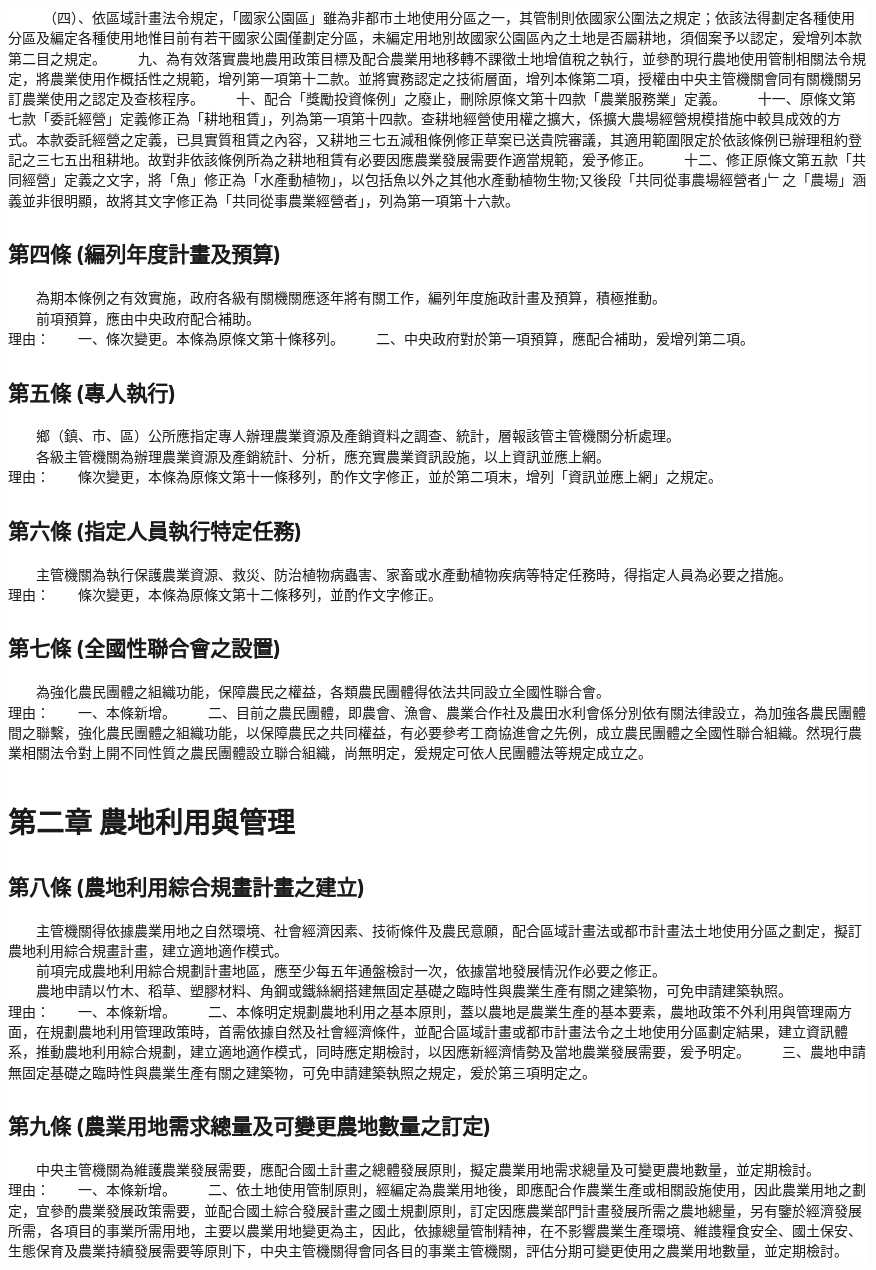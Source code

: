 　　　（四）、依區域計畫法令規定，「國家公園區」雖為非都市土地使用分區之一，其管制則依國家公圍法之規定；依該法得劃定各種使用分區及編定各種使用地惟目前有若干國家公園僅劃定分區，未編定用地別故國家公園區內之土地是否屬耕地，須個案予以認定，爰增列本款第二目之規定。
　　九、為有效落實農地農用政策目標及配合農業用地移轉不課徵土地增值稅之執行，並參酌現行農地使用管制相關法令規定，將農業使用作概括性之規範，增列第一項第十二款。並將實務認定之技術層面，增列本條第二項，授權由中央主管機關會同有關機關另訂農業使用之認定及查核程序。
　　十、配合「獎勵投資條例」之廢止，刪除原條文第十四款「農業服務業」定義。
　　十一、原條文第七款「委託經營」定義修正為「耕地租賃」，列為第一項第十四款。查耕地經營使用權之擴大，係擴大農場經營規模措施中較具成效的方式。本款委託經營之定義，已具實質租賃之內容，又耕地三七五減租條例修正草案已送貴院審議，其適用範圍限定於依該條例已辦理租約登記之三七五出租耕地。故對非依該條例所為之耕地租賃有必要因應農業發展需要作適當規範，爰予修正。
　　十二、修正原條文第五款「共同經營」定義之文字，將「魚」修正為「水產動植物」，以包括魚以外之其他水產動植物生物;又後段「共同從事農場經營者」﹂之「農場」涵義並非很明顯，故將其文字修正為「共同從事農業經營者」，列為第一項第十六款。

第四條 (編列年度計畫及預算)
---------------------------
　　為期本條例之有效實施，政府各級有關機關應逐年將有關工作，編列年度施政計畫及預算，積極推動。  
　　前項預算，應由中央政府配合補助。  
理由：　　一、條次變更。本條為原條文第十條移列。
　　二、中央政府對於第一項預算，應配合補助，爰增列第二項。

第五條 (專人執行)
-----------------
　　鄉（鎮、市、區）公所應指定專人辦理農業資源及產銷資料之調查、統計，層報該管主管機關分析處理。  
　　各級主管機關為辦理農業資源及產銷統計、分析，應充實農業資訊設施，以上資訊並應上網。  
理由：　　條次變更，本條為原條文第十一條移列，酌作文字修正，並於第二項末，增列「資訊並應上網」之規定。

第六條 (指定人員執行特定任務)
-----------------------------
　　主管機關為執行保護農業資源、救災、防治植物病蟲害、家畜或水產動植物疾病等特定任務時，得指定人員為必要之措施。  
理由：　　條次變更，本條為原條文第十二條移列，並酌作文字修正。

第七條 (全國性聯合會之設置)
---------------------------
　　為強化農民團體之組織功能，保障農民之權益，各類農民團體得依法共同設立全國性聯合會。  
理由：　　一、本條新增。
　　二、目前之農民團體，即農會、漁會、農業合作社及農田水利會係分別依有關法律設立，為加強各農民團體間之聯繫，強化農民團體之組織功能，以保障農民之共同權益，有必要參考工商協進會之先例，成立農民團體之全國性聯合組織。然現行農業相關法令對上開不同性質之農民團體設立聯合組織，尚無明定，爰規定可依人民團體法等規定成立之。

第二章  農地利用與管理
======================
第八條 (農地利用綜合規畫計畫之建立)
-----------------------------------
　　主管機關得依據農業用地之自然環境、社會經濟因素、技術條件及農民意願，配合區域計畫法或都市計畫法土地使用分區之劃定，擬訂農地利用綜合規畫計畫，建立適地適作模式。  
　　前項完成農地利用綜合規劃計畫地區，應至少每五年通盤檢討一次，依據當地發展情況作必要之修正。  
　　農地申請以竹木、稻草、塑膠材料、角鋼或鐵絲網搭建無固定基礎之臨時性與農業生產有關之建築物，可免申請建築執照。  
理由：　　一、本條新增。
　　二、本條明定規劃農地利用之基本原則，蓋以農地是農業生產的基本要素，農地政策不外利用與管理兩方面，在規劃農地利用管理政策時，首需依據自然及社會經濟條件，並配合區域計畫或都市計畫法令之土地使用分區劃定結果，建立資訊體系，推動農地利用綜合規劃，建立適地適作模式，同時應定期檢討，以因應新經濟情勢及當地農業發展需要，爰予明定。
　　三、農地申請無固定基礎之臨時性與農業生產有關之建築物，可免申請建築執照之規定，爰於第三項明定之。

第九條 (農業用地需求總量及可變更農地數量之訂定)
-----------------------------------------------
　　中央主管機關為維護農業發展需要，應配合國土計畫之總體發展原則，擬定農業用地需求總量及可變更農地數量，並定期檢討。  
理由：　　一、本條新增。
　　二、依土地使用管制原則，經編定為農業用地後，即應配合作農業生產或相關設施使用，因此農業用地之劃定，宜參酌農業發展政策需要，並配合國土綜合發展計畫之國土規劃原則，訂定因應農業部門計畫發展所需之農地總量，另有鑒於經濟發展所需，各項目的事業所需用地，主要以農業用地變更為主，因此，依據總量管制精神，在不影響農業生產環境、維謢糧食安全、國土保安、生態保育及農業持續發展需要等原則下，中央主管機關得會同各目的事業主管機關，評估分期可變更使用之農業用地數量，並定期檢討。
